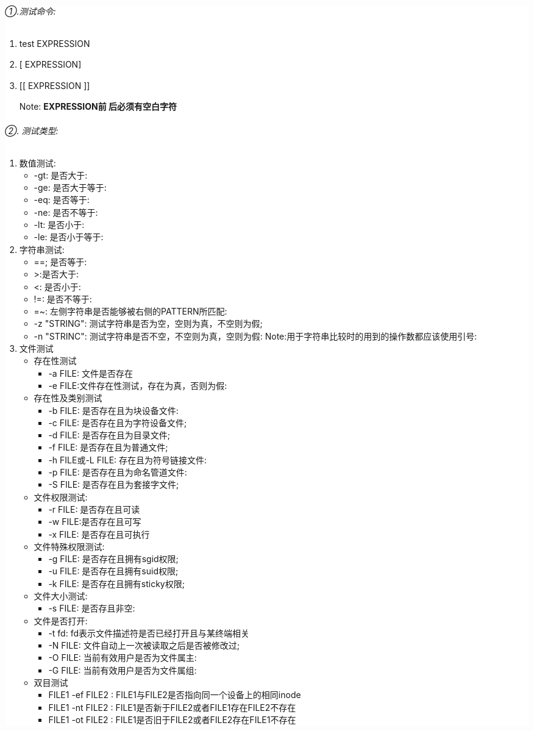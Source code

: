 ###### ①.测试命令:

1. test EXPRESSION

2. [ EXPRESSION]

3. [[ EXPRESSION ]]

   Note: **EXPRESSION前 后必须有空白字符**

###### ②. 测试类型:

1. 数值测试:
   - -gt: 是否大于:
   - -ge: 是否大于等于:
   - -eq: 是否等于: 
   - -ne: 是否不等于: 
   - -lt: 是否小于:
   - -le: 是否小于等于:
2. 字符串测试:
   - ==; 是否等于: 
   - \>:是否大于:
   - <: 是否小于:
   - !=: 是否不等于:
   - =~: 左侧字符串是否能够被右侧的PATTERN所匹配:
   - -z "STRING": 测试字符串是否为空，空则为真，不空则为假;
   - -n "STRINC": 测试字符串是否不空，不空则为真，空则为假: 
     Note:用于字符串比较时的用到的操作数都应该使用引号:
3. 文件测试
   - 存在性测试
     - -a FILE: 文件是否存在
     - -e FILE:文件存在性测试，存在为真，否则为假:
   - 存在性及类别测试
     - -b FILE: 是否存在且为块设备文件:
     - -c FILE: 是否存在且为字符设备文件;
     - -d FILE: 是否存在且为目录文件;
     - -f FILE: 是否存在且为普通文件;
     - -h FILE或-L FILE: 存在且为符号链接文件:
     - -p FILE: 是否存在且为命名管道文件:
     - -S FILE: 是否存在且为套接字文件;
   - 文件权限测试:
     - -r FILE: 是否存在且可读
     - -w FILE:是否存在且可写
     - -x FILE: 是否存在且可执行
   - 文件特殊权限测试:
     - -g FILE: 是否存在且拥有sgid权限;
     - -u FILE: 是否存在且拥有suid权限;
     - -k FILE: 是否存在且拥有sticky权限;
   - 文件大小测试:
     - -s FILE: 是否存且非空: 
   - 文件是否打开:
     - -t fd: fd表示文件描述符是否已经打开且与某终端相关
     - -N FILE: 文件自动上一次被读取之后是否被修改过;
     - -O FILE: 当前有效用户是否为文件属主: 
     - -G FILE: 当前有效用户是否为文件属组:
   - 双目测试
     - FILE1 -ef FILE2 : FILE1与FILE2是否指向同一个设备上的相同inode
     - FILE1 -nt FILE2 : FILE1是否新于FILE2或者FILE1存在FILE2不存在
     - FILE1 -ot FILE2 : FILE1是否旧于FILE2或者FILE2存在FILE1不存在
